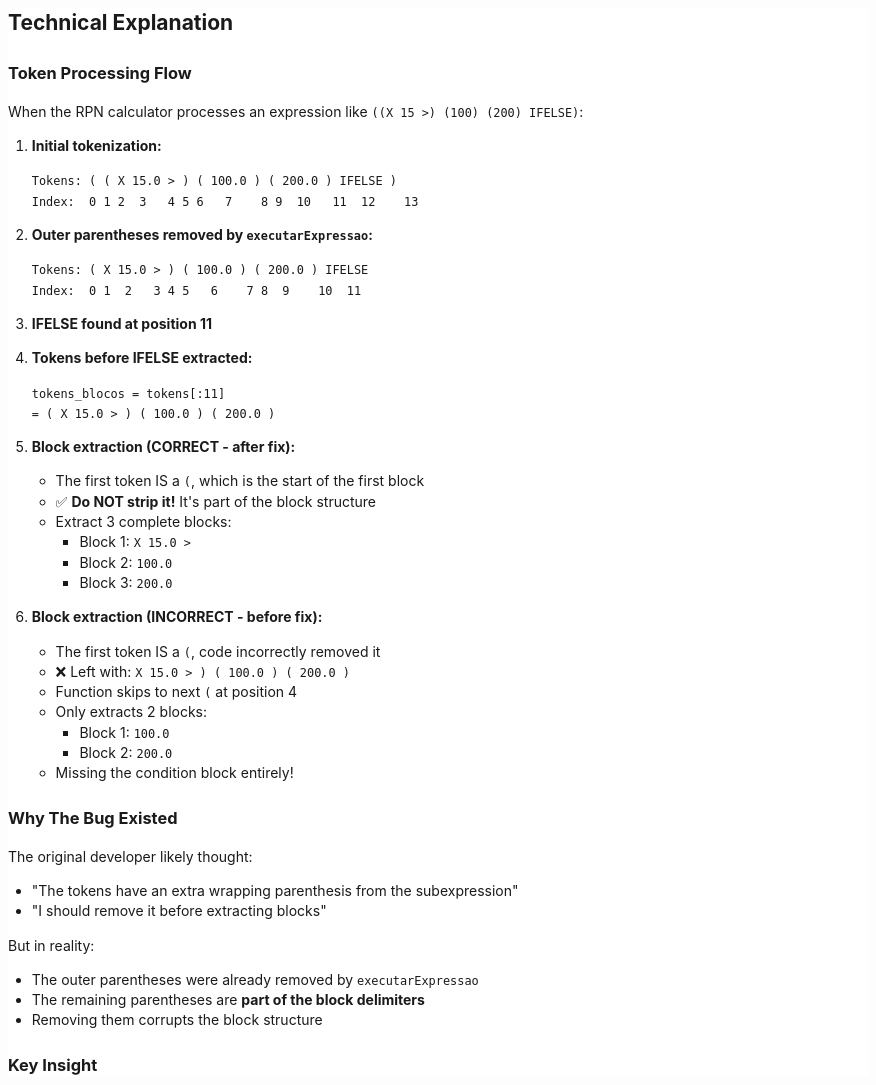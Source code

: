 
## Technical Explanation

### Token Processing Flow

When the RPN calculator processes an expression like `((X 15 >) (100) (200) IFELSE)`:

1. **Initial tokenization:**
   ```
   Tokens: ( ( X 15.0 > ) ( 100.0 ) ( 200.0 ) IFELSE )
   Index:  0 1 2  3   4 5 6   7    8 9  10   11  12    13
   ```

2. **Outer parentheses removed by `executarExpressao`:**
   ```
   Tokens: ( X 15.0 > ) ( 100.0 ) ( 200.0 ) IFELSE
   Index:  0 1  2   3 4 5   6    7 8  9    10  11
   ```

3. **IFELSE found at position 11**

4. **Tokens before IFELSE extracted:**
   ```
   tokens_blocos = tokens[:11]
   = ( X 15.0 > ) ( 100.0 ) ( 200.0 )
   ```

5. **Block extraction (CORRECT - after fix):**
   - The first token IS a `(`, which is the start of the first block
   - ✅ **Do NOT strip it!** It's part of the block structure
   - Extract 3 complete blocks:
     - Block 1: `X 15.0 >`
     - Block 2: `100.0`
     - Block 3: `200.0`

6. **Block extraction (INCORRECT - before fix):**
   - The first token IS a `(`, code incorrectly removed it
   - ❌ Left with: `X 15.0 > ) ( 100.0 ) ( 200.0 )`
   - Function skips to next `(` at position 4
   - Only extracts 2 blocks:
     - Block 1: `100.0`
     - Block 2: `200.0`
   - Missing the condition block entirely!

### Why The Bug Existed

The original developer likely thought:
- "The tokens have an extra wrapping parenthesis from the subexpression"
- "I should remove it before extracting blocks"

But in reality:
- The outer parentheses were already removed by `executarExpressao`
- The remaining parentheses are **part of the block delimiters**
- Removing them corrupts the block structure

### Key Insight
